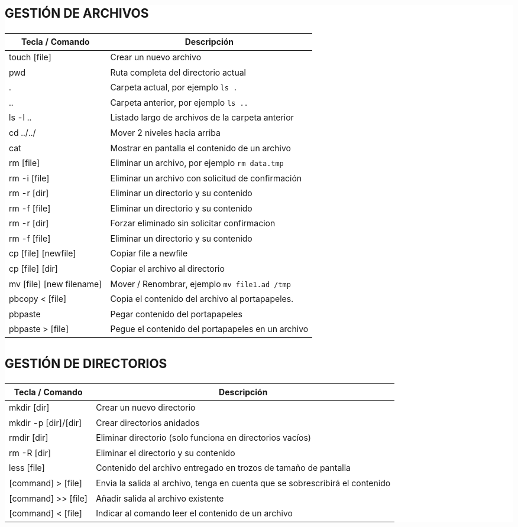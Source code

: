 ## GESTIÓN DE ARCHIVOS

| Tecla / Comando | Descripción |
| ------ | ----------|
| touch [file] | Crear un nuevo archivo |
| pwd | Ruta completa del directorio actual |
| . | Carpeta actual, por ejemplo `ls .` |
| .. | Carpeta anterior, por ejemplo `ls ..` |
| ls -l .. | Listado largo de archivos de la carpeta anterior |
| cd ../../ | Mover 2 niveles hacia arriba |
| cat | Mostrar en pantalla el contenido de un archivo |
| rm [file] | Eliminar un archivo, por ejemplo `rm data.tmp` |
| rm -i [file] | Eliminar un archivo con solicitud de confirmación |
| rm -r [dir] | Eliminar un directorio y su contenido |
| rm -f [file] | Eliminar un directorio y su contenido |
| rm -r [dir] | Forzar eliminado sin solicitar confirmacion |
| rm -f [file] | Eliminar un directorio y su contenido |
| cp [file] [newfile] | Copiar file a newfile |
| cp [file] [dir] | Copiar el archivo al directorio |
| mv [file] [new filename] | Mover / Renombrar, ejemplo `mv file1.ad /tmp` |
| pbcopy < [file] | Copia el contenido del archivo al portapapeles. |
| pbpaste | Pegar contenido del portapapeles |
| pbpaste > [file] | Pegue el contenido del portapapeles en un archivo |

## GESTIÓN DE DIRECTORIOS

| Tecla / Comando | Descripción |
| ------ | ----------|
| mkdir [dir] | Crear un nuevo directorio |
| mkdir -p [dir]/[dir] | Crear directorios anidados |
| rmdir [dir] | Eliminar directorio (solo funciona en directorios vacíos) |
| rm -R [dir] | Eliminar el directorio y su contenido |
| less [file] | Contenido del archivo entregado en trozos de tamaño de pantalla |
| [command] > [file] | Envia la salida al archivo, tenga en cuenta que se sobrescribirá el contenido |
| [command] >> [file] | Añadir salida al archivo existente |
| [command] < [file] | Indicar al comando leer el contenido de un archivo |
